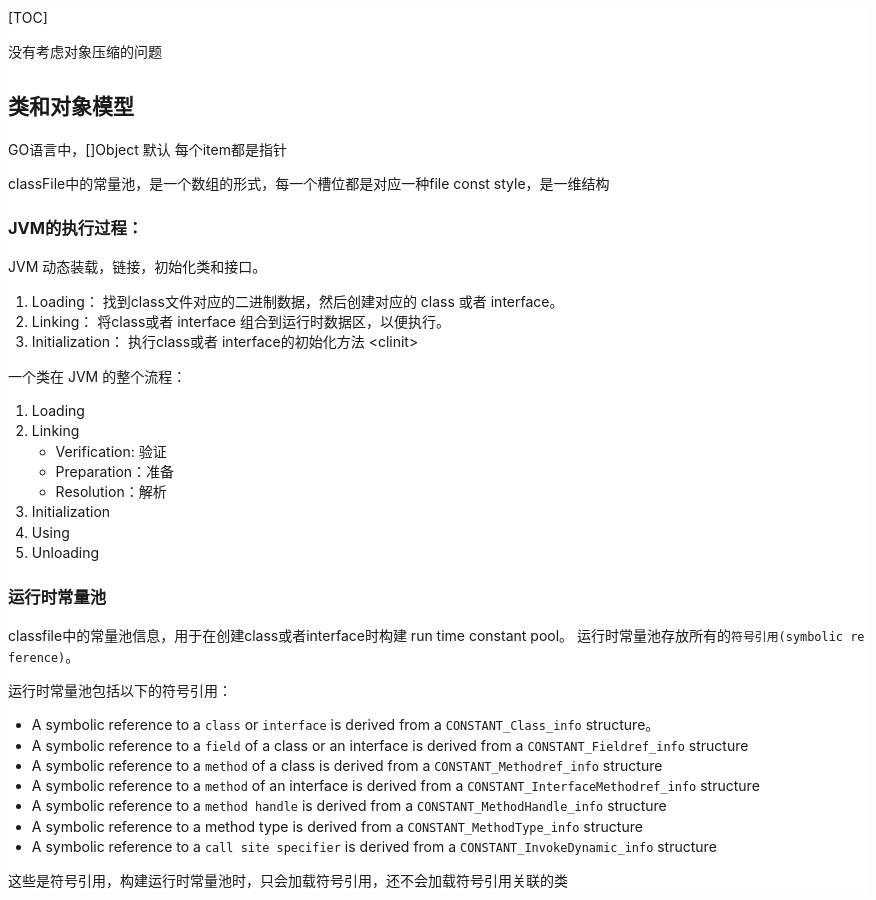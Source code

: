 [TOC]



没有考虑对象压缩的问题

## 类和对象模型


GO语言中，[]Object 默认 每个item都是指针


classFile中的常量池，是一个数组的形式，每一个槽位都是对应一种file const style，是一维结构


### JVM的执行过程：

JVM 动态装载，链接，初始化类和接口。

1. Loading： 找到class文件对应的二进制数据，然后创建对应的 class 或者 interface。
2. Linking： 将class或者 interface 组合到运行时数据区，以便执行。
3. Initialization：  执行class或者 interface的初始化方法 \<clinit>

一个类在 JVM 的整个流程：

1. Loading
2. Linking
    + Verification: 验证
    + Preparation：准备
    + Resolution：解析
3. Initialization
4. Using
5. Unloading

### 运行时常量池

classfile中的常量池信息，用于在创建class或者interface时构建 run time constant pool。 运行时常量池存放所有的`符号引用(symbolic reference)`。 

运行时常量池包括以下的符号引用：

+ A symbolic reference to a `class` or `interface` is derived from a `CONSTANT_Class_info` structure。
+ A symbolic reference to a `field` of a class or an interface is derived from a `CONSTANT_Fieldref_info` structure 
+ A symbolic reference to a `method` of a class is derived from a `CONSTANT_Methodref_info` structure
+ A symbolic reference to a `method` of an interface is derived from a `CONSTANT_InterfaceMethodref_info` structure
+ A symbolic reference to a `method handle` is derived from a `CONSTANT_MethodHandle_info` structure
+ A symbolic reference to a method type is derived from a `CONSTANT_MethodType_info` structure
+ A symbolic reference to a `call site specifier` is derived from a `CONSTANT_InvokeDynamic_info` structure


这些是符号引用，构建运行时常量池时，只会加载符号引用，还不会加载符号引用关联的类
